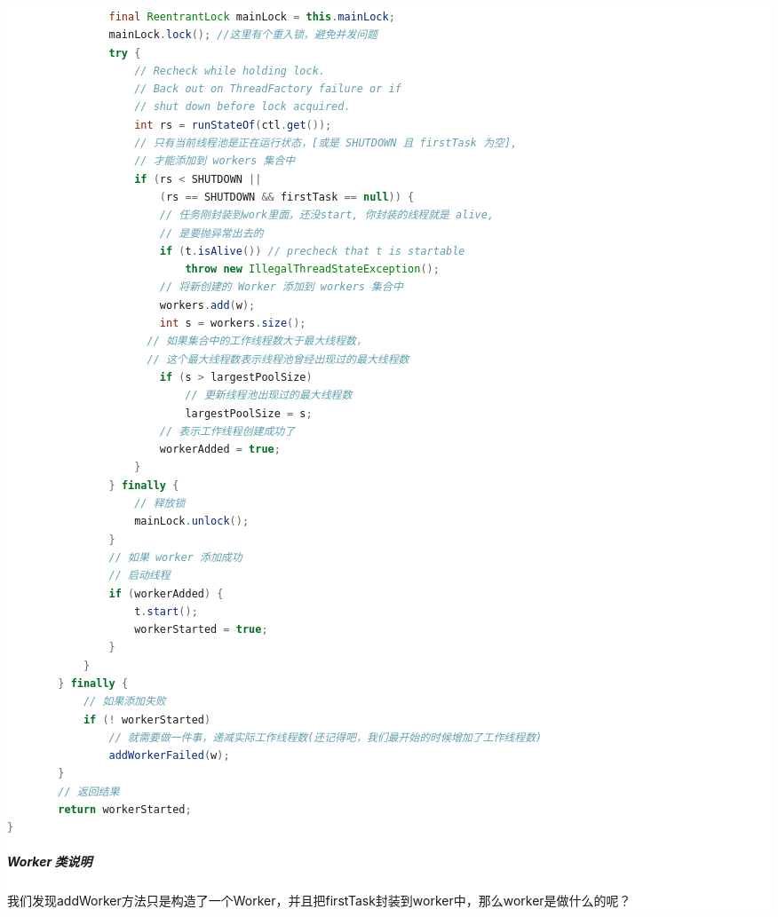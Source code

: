 ~~~java
                final ReentrantLock mainLock = this.mainLock;
                mainLock.lock(); //这里有个重入锁，避免并发问题 
                try {
                    // Recheck while holding lock.
                    // Back out on ThreadFactory failure or if
                    // shut down before lock acquired.
                    int rs = runStateOf(ctl.get());
                    // 只有当前线程池是正在运行状态，[或是 SHUTDOWN 且 firstTask 为空],
                    // 才能添加到 workers 集合中 
                    if (rs < SHUTDOWN ||
                        (rs == SHUTDOWN && firstTask == null)) {
                        // 任务刚封装到work里面，还没start, 你封装的线程就是 alive,
                        // 是要抛异常出去的 
                        if (t.isAlive()) // precheck that t is startable
                            throw new IllegalThreadStateException();
                        // 将新创建的 Worker 添加到 workers 集合中
                        workers.add(w);
                        int s = workers.size();
                      // 如果集合中的工作线程数大于最大线程数，
                      // 这个最大线程数表示线程池曾经出现过的最大线程数 
                        if (s > largestPoolSize)
                            // 更新线程池出现过的最大线程数
                            largestPoolSize = s;
                        // 表示工作线程创建成功了 
                        workerAdded = true;
                    }
                } finally {
                    // 释放锁
                    mainLock.unlock();
                }
                // 如果 worker 添加成功
                // 启动线程 
                if (workerAdded) {
                    t.start();
                    workerStarted = true;
                }
            }
        } finally {
            // 如果添加失败
            if (! workerStarted)
                // 就需要做一件事，递减实际工作线程数(还记得吧，我们最开始的时候增加了工作线程数) 
                addWorkerFailed(w);
        }
        // 返回结果
        return workerStarted;
}           
~~~

##### Worker 类说明 

我们发现addWorker方法只是构造了一个Worker，并且把firstTask封装到worker中，那么worker是做什么的呢？
